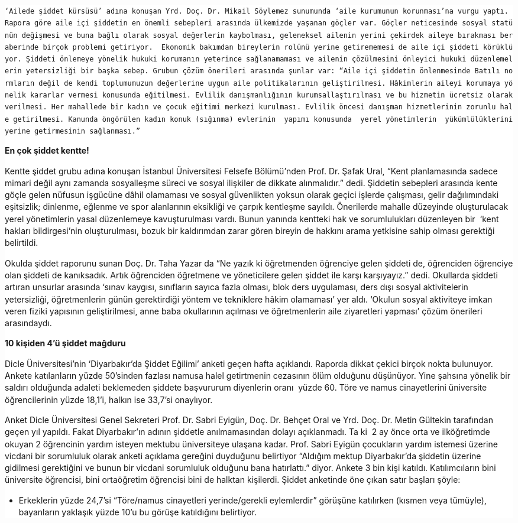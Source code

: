     ‘Ailede şiddet kürsüsü’ adına konuşan Yrd. Doç. Dr. Mikail Söylemez sunumunda ‘aile kurumunun korunması’na vurgu yaptı. Rapora göre aile içi şiddetin en önemli sebepleri arasında ülkemizde yaşanan göçler var. Göçler neticesinde sosyal statünün değişmesi ve buna bağlı olarak sosyal değerlerin kaybolması, geleneksel ailenin yerini çekirdek aileye bırakması beraberinde birçok problemi getiriyor.  Ekonomik bakımdan bireylerin rolünü yerine getirememesi de aile içi şiddeti körüklüyor. Şiddeti önlemeye yönelik hukuki korumanın yeterince sağlanamaması ve ailenin çözülmesini önleyici hukuki düzenlemelerin yetersizliği bir başka sebep. Grubun çözüm önerileri arasında şunlar var: “Aile içi şiddetin önlenmesinde Batılı normların değil de kendi toplumumuzun değerlerine uygun aile politikalarının geliştirilmesi. Hâkimlerin aileyi korumaya yönelik kararlar vermesi konusunda eğitilmesi. Evlilik danışmanlığının kurumsallaştırılması ve bu hizmetin ücretsiz olarak verilmesi. Her mahallede bir kadın ve çocuk eğitimi merkezi kurulması. Evlilik öncesi danışman hizmetlerinin zorunlu hale getirilmesi. Kanunda öngörülen kadın konuk (sığınma) evlerinin  yapımı konusunda  yerel yönetimlerin  yükümlülüklerini yerine getirmesinin sağlanması.”
   </p>
   <p>
    <strong>
     En çok şiddet kentte!
    </strong>
   </p>
   <p>
    Kentte şiddet grubu adına konuşan İstanbul Üniversitesi Felsefe Bölümü’nden Prof. Dr. Şafak Ural, “Kent planlamasında sadece mimari değil aynı zamanda sosyalleşme süreci ve sosyal ilişkiler de dikkate alınmalıdır.” dedi. Şiddetin sebepleri arasında kente göçle gelen nüfusun işgücüne dâhil olamaması ve sosyal güvenlikten yoksun olarak geçici işlerde çalışması, gelir dağılımındaki eşitsizlik; dinlenme, eğlenme ve spor alanlarının eksikliği ve çarpık kentleşme sayıldı. Önerilerde mahalle düzeyinde oluşturulacak yerel yönetimlerin yasal düzenlemeye kavuşturulması vardı. Bunun yanında kentteki hak ve sorumlulukları düzenleyen bir  ‘kent hakları bildirgesi’nin oluşturulması, bozuk bir kaldırımdan zarar gören bireyin de hakkını arama yetkisine sahip olması gerektiği belirtildi.
   </p>
   <p>
    Okulda şiddet raporunu sunan Doç. Dr. Taha Yazar da “Ne yazık ki öğretmenden öğrenciye gelen şiddeti de, öğrenciden öğrenciye olan şiddeti de kanıksadık. Artık öğrenciden öğretmene ve yöneticilere gelen şiddet ile karşı karşıyayız.” dedi. Okullarda şiddeti artıran unsurlar arasında ‘sınav kaygısı, sınıfların sayıca fazla olması, blok ders uygulaması, ders dışı sosyal aktivitelerin yetersizliği, öğretmenlerin günün gerektirdiği yöntem ve tekniklere hâkim olamaması’ yer aldı. ‘Okulun sosyal aktiviteye imkan veren fiziki yapısının geliştirilmesi, anne baba okullarının açılması ve öğretmenlerin aile ziyaretleri yapması’ çözüm önerileri arasındaydı.
   </p>
   <p>
    <strong>
     10 kişiden 4’ü şiddet mağduru
    </strong>
   </p>
   <p>
    Dicle Üniversitesi’nin ‘Diyarbakır’da Şiddet Eğilimi’ anketi geçen hafta açıklandı. Raporda dikkat çekici birçok nokta bulunuyor. Ankete katılanların yüzde 50’sinden fazlası namusa halel getirtmenin cezasının ölüm olduğunu düşünüyor. Yine şahsına yönelik bir saldırı olduğunda adaleti beklemeden şiddete başvururum diyenlerin oranı  yüzde 60. Töre ve namus cinayetlerini üniversite öğrencilerinin yüzde 18,1’i, halkın ise 33,7’si onaylıyor.
   </p>
   <p>
    Anket Dicle Üniversitesi Genel Sekreteri Prof. Dr. Sabri Eyigün, Doç. Dr. Behçet Oral ve Yrd. Doç. Dr. Metin Gültekin tarafından geçen yıl yapıldı. Fakat Diyarbakır’ın adının şiddetle anılmamasından dolayı açıklanmadı. Ta ki  2 ay önce orta ve ilköğretimde okuyan 2 öğrencinin yardım isteyen mektubu üniversiteye ulaşana kadar. Prof. Sabri Eyigün çocukların yardım istemesi üzerine vicdani bir sorumluluk olarak anketi açıklama gereğini duyduğunu belirtiyor “Aldığım mektup Diyarbakır’da şiddetin üzerine gidilmesi gerektiğini ve bunun bir vicdani sorumluluk olduğunu bana hatırlattı.” diyor. Ankete 3 bin kişi katıldı. Katılımcıların bini üniversite öğrencisi, bini ortaöğretim öğrencisi bini de halktan kişilerdi. Şiddet anketinde öne çıkan satır başları şöyle:
   </p>
   <ul>
    <li>
     Erkeklerin yüzde 24,7’si “Töre/namus cinayetleri yerinde/gerekli eylemlerdir” görüşüne katılırken (kısmen veya tümüyle), bayanların yaklaşık yüzde 10’u bu görüşe katıldığını belirtiyor.